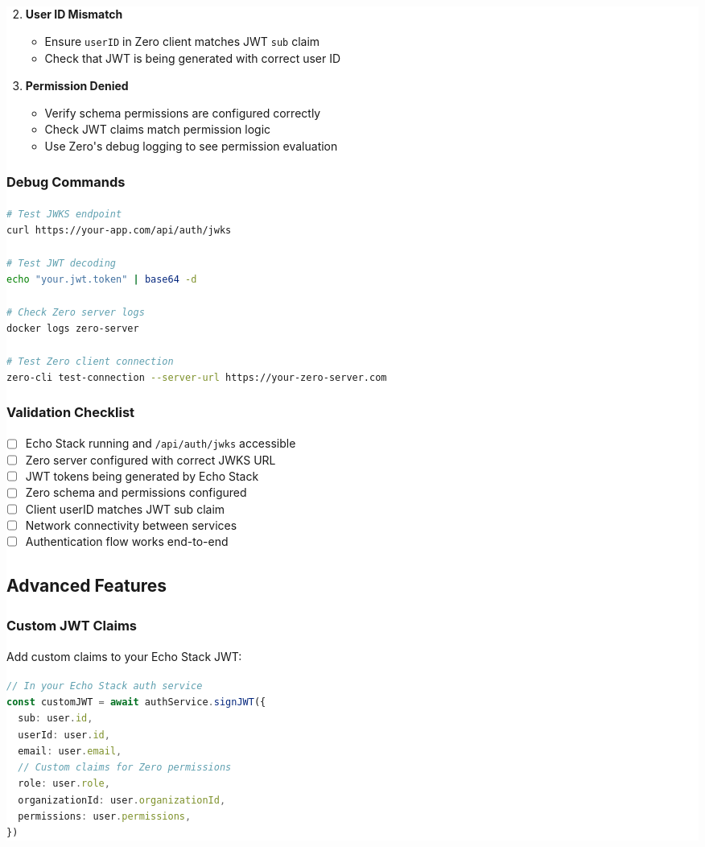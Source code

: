 2. **User ID Mismatch**
   - Ensure `userID` in Zero client matches JWT `sub` claim
   - Check that JWT is being generated with correct user ID

3. **Permission Denied**
   - Verify schema permissions are configured correctly
   - Check JWT claims match permission logic
   - Use Zero's debug logging to see permission evaluation

### Debug Commands

```bash
# Test JWKS endpoint
curl https://your-app.com/api/auth/jwks

# Test JWT decoding
echo "your.jwt.token" | base64 -d

# Check Zero server logs
docker logs zero-server

# Test Zero client connection
zero-cli test-connection --server-url https://your-zero-server.com
```

### Validation Checklist

- [ ] Echo Stack running and `/api/auth/jwks` accessible
- [ ] Zero server configured with correct JWKS URL
- [ ] JWT tokens being generated by Echo Stack
- [ ] Zero schema and permissions configured
- [ ] Client userID matches JWT sub claim
- [ ] Network connectivity between services
- [ ] Authentication flow works end-to-end

## Advanced Features

### Custom JWT Claims

Add custom claims to your Echo Stack JWT:

```typescript
// In your Echo Stack auth service
const customJWT = await authService.signJWT({
  sub: user.id,
  userId: user.id,
  email: user.email,
  // Custom claims for Zero permissions
  role: user.role,
  organizationId: user.organizationId,
  permissions: user.permissions,
})
```
